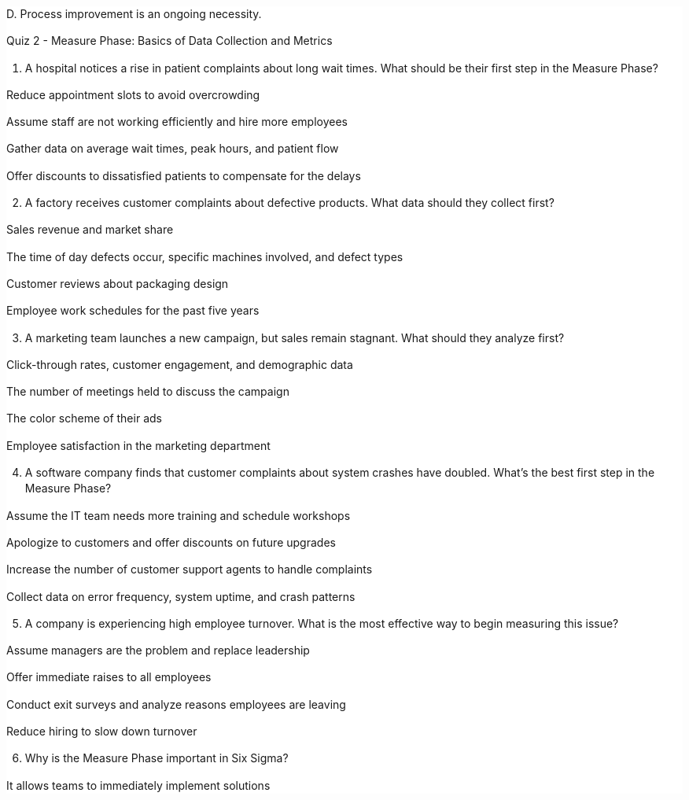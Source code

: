 D. Process improvement is an ongoing necessity.  




Quiz 2 - Measure Phase: Basics of Data Collection and Metrics

1. A hospital notices a rise in patient complaints about long wait times. What should be their first step in the Measure Phase?

Reduce appointment slots to avoid overcrowding

Assume staff are not working efficiently and hire more employees

Gather data on average wait times, peak hours, and patient flow

Offer discounts to dissatisfied patients to compensate for the delays

2. A factory receives customer complaints about defective products. What data should they collect first?

Sales revenue and market share

The time of day defects occur, specific machines involved, and defect types

Customer reviews about packaging design

Employee work schedules for the past five years

3. A marketing team launches a new campaign, but sales remain stagnant. What should they analyze first?

Click-through rates, customer engagement, and demographic data

The number of meetings held to discuss the campaign

The color scheme of their ads

Employee satisfaction in the marketing department

4. A software company finds that customer complaints about system crashes have doubled. What’s the best first step in the Measure Phase?

Assume the IT team needs more training and schedule workshops

Apologize to customers and offer discounts on future upgrades

Increase the number of customer support agents to handle complaints

Collect data on error frequency, system uptime, and crash patterns

5. A company is experiencing high employee turnover. What is the most effective way to begin measuring this issue?

Assume managers are the problem and replace leadership

Offer immediate raises to all employees

Conduct exit surveys and analyze reasons employees are leaving

Reduce hiring to slow down turnover

6. Why is the Measure Phase important in Six Sigma?

It allows teams to immediately implement solutions
